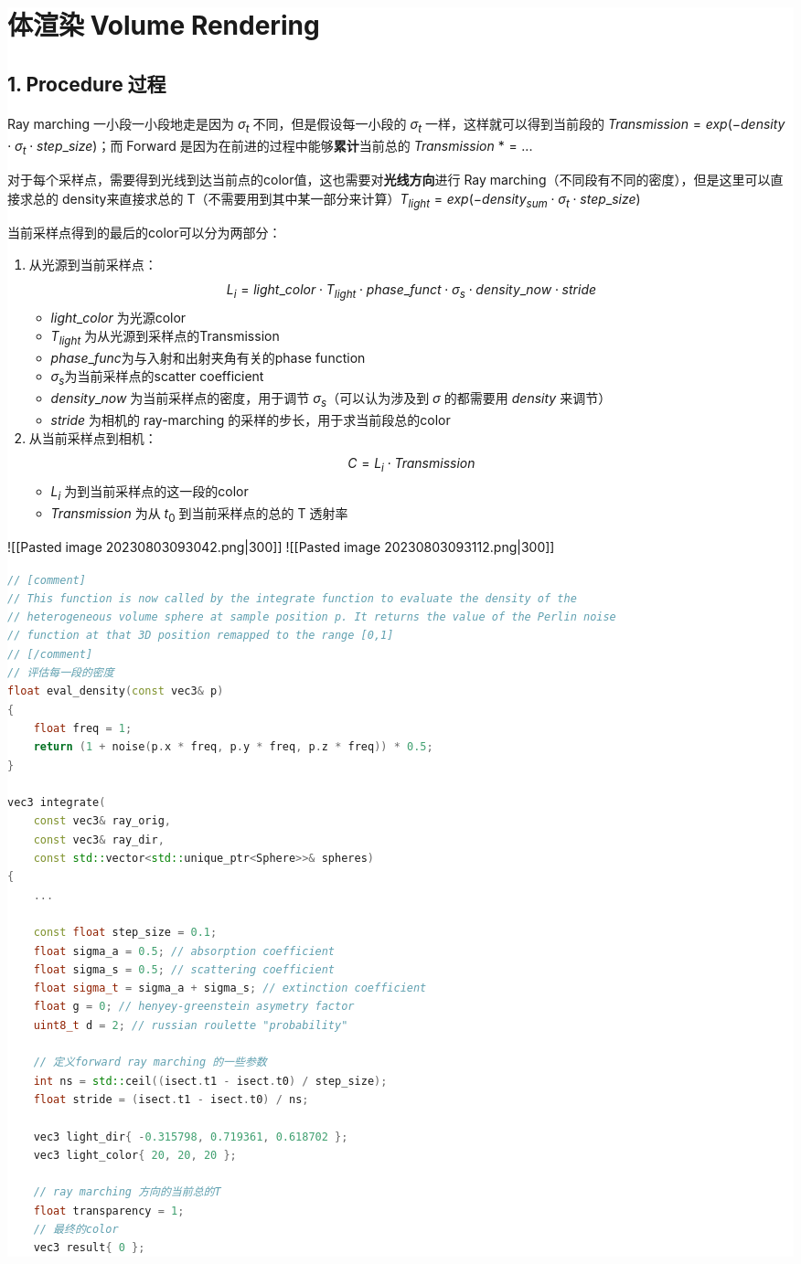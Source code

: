 # 体渲染 Volume Rendering

## 1. Procedure 过程

Ray marching 一小段一小段地走是因为 $\sigma_t$ 不同，但是假设每一小段的 $\sigma_t$ 一样，这样就可以得到当前段的 $Transmission = exp(-density\cdot \sigma_t\cdot step\_size)$；而 Forward 是因为在前进的过程中能够**累计**当前总的 $Transmission\ *=...$ 

对于每个采样点，需要得到光线到达当前点的color值，这也需要对**光线方向**进行 Ray marching（不同段有不同的密度），但是这里可以直接求总的 density来直接求总的 T（不需要用到其中某一部分来计算）$T_{light} = exp(-density_{sum}\cdot\sigma_t\cdot step\_size)$

当前采样点得到的最后的color可以分为两部分：

1. 从光源到当前采样点：$$L_i = light\_color\cdot T_{light}\cdot phase\_funct\cdot\sigma_s\cdot density\_now\cdot stride$$
	* $light\_color$ 为光源color
	* $T_{light}$ 为从光源到采样点的Transmission
	* $phase\_func$为与入射和出射夹角有关的phase function
	* $\sigma_s$为当前采样点的scatter coefficient
	* $density\_now$ 为当前采样点的密度，用于调节 $\sigma_s$（可以认为涉及到 $\sigma$ 的都需要用 $density$ 来调节）
	* $stride$ 为相机的 ray-marching 的采样的步长，用于求当前段总的color
2. 从当前采样点到相机：$$C = L_i\cdot Transmission$$
	* $L_i$ 为到当前采样点的这一段的color
	* $Transmission$ 为从 $t_0$ 到当前采样点的总的 T 透射率

![[Pasted image 20230803093042.png|300]] ![[Pasted image 20230803093112.png|300]]

```cpp
// [comment]
// This function is now called by the integrate function to evaluate the density of the 
// heterogeneous volume sphere at sample position p. It returns the value of the Perlin noise
// function at that 3D position remapped to the range [0,1]
// [/comment]
// 评估每一段的密度
float eval_density(const vec3& p)
{ 
    float freq = 1;
    return (1 + noise(p.x * freq, p.y * freq, p.z * freq)) * 0.5;
}

vec3 integrate(
    const vec3& ray_orig, 
    const vec3& ray_dir, 
    const std::vector<std::unique_ptr<Sphere>>& spheres)
{
    ...

    const float step_size = 0.1;
    float sigma_a = 0.5; // absorption coefficient
    float sigma_s = 0.5; // scattering coefficient
    float sigma_t = sigma_a + sigma_s; // extinction coefficient
    float g = 0; // henyey-greenstein asymetry factor
    uint8_t d = 2; // russian roulette "probability"

	// 定义forward ray marching 的一些参数
    int ns = std::ceil((isect.t1 - isect.t0) / step_size);
    float stride = (isect.t1 - isect.t0) / ns;

    vec3 light_dir{ -0.315798, 0.719361, 0.618702 };
    vec3 light_color{ 20, 20, 20 };

	// ray marching 方向的当前总的T
    float transparency = 1; 
    // 最终的color
    vec3 result{ 0 }; 
```